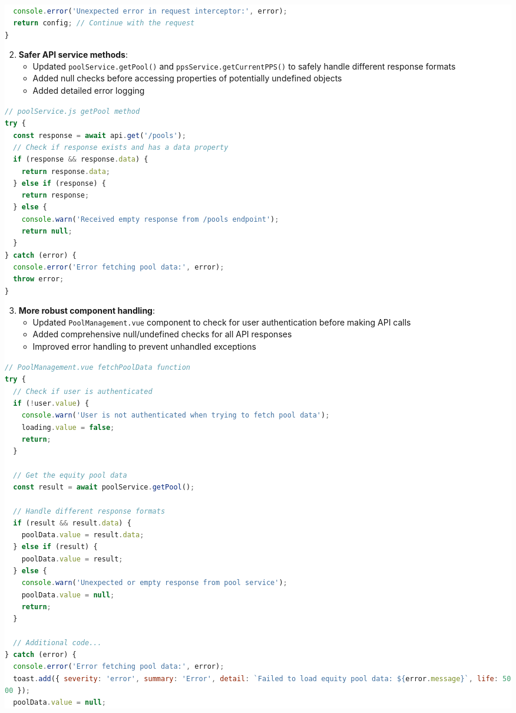 ```javascript
  console.error('Unexpected error in request interceptor:', error);
  return config; // Continue with the request
}
```

2. **Safer API service methods**:
   - Updated `poolService.getPool()` and `ppsService.getCurrentPPS()` to safely handle different response formats
   - Added null checks before accessing properties of potentially undefined objects
   - Added detailed error logging

```javascript
// poolService.js getPool method
try {
  const response = await api.get('/pools');
  // Check if response exists and has a data property
  if (response && response.data) {
    return response.data;
  } else if (response) {
    return response;
  } else {
    console.warn('Received empty response from /pools endpoint');
    return null;
  }
} catch (error) {
  console.error('Error fetching pool data:', error);
  throw error;
}
```

3. **More robust component handling**:
   - Updated `PoolManagement.vue` component to check for user authentication before making API calls
   - Added comprehensive null/undefined checks for all API responses
   - Improved error handling to prevent unhandled exceptions

```javascript
// PoolManagement.vue fetchPoolData function
try {
  // Check if user is authenticated
  if (!user.value) {
    console.warn('User is not authenticated when trying to fetch pool data');
    loading.value = false;
    return;
  }

  // Get the equity pool data
  const result = await poolService.getPool();
  
  // Handle different response formats
  if (result && result.data) {
    poolData.value = result.data;
  } else if (result) {
    poolData.value = result;
  } else {
    console.warn('Unexpected or empty response from pool service');
    poolData.value = null;
    return;
  }
  
  // Additional code...
} catch (error) {
  console.error('Error fetching pool data:', error);
  toast.add({ severity: 'error', summary: 'Error', detail: `Failed to load equity pool data: ${error.message}`, life: 5000 });
  poolData.value = null;
```